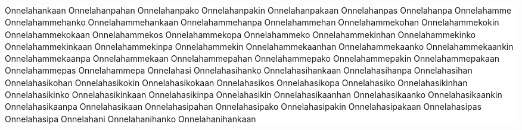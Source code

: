 Onnelahankaan
Onnelahanpahan
Onnelahanpako
Onnelahanpakin
Onnelahanpakaan
Onnelahanpas
Onnelahanpa
Onnelahamme
Onnelahammehanko
Onnelahammehankaan
Onnelahammehanpa
Onnelahammehan
Onnelahammekohan
Onnelahammekokin
Onnelahammekokaan
Onnelahammekos
Onnelahammekopa
Onnelahammeko
Onnelahammekinhan
Onnelahammekinko
Onnelahammekinkaan
Onnelahammekinpa
Onnelahammekin
Onnelahammekaanhan
Onnelahammekaanko
Onnelahammekaankin
Onnelahammekaanpa
Onnelahammekaan
Onnelahammepahan
Onnelahammepako
Onnelahammepakin
Onnelahammepakaan
Onnelahammepas
Onnelahammepa
Onnelahasi
Onnelahasihanko
Onnelahasihankaan
Onnelahasihanpa
Onnelahasihan
Onnelahasikohan
Onnelahasikokin
Onnelahasikokaan
Onnelahasikos
Onnelahasikopa
Onnelahasiko
Onnelahasikinhan
Onnelahasikinko
Onnelahasikinkaan
Onnelahasikinpa
Onnelahasikin
Onnelahasikaanhan
Onnelahasikaanko
Onnelahasikaankin
Onnelahasikaanpa
Onnelahasikaan
Onnelahasipahan
Onnelahasipako
Onnelahasipakin
Onnelahasipakaan
Onnelahasipas
Onnelahasipa
Onnelahani
Onnelahanihanko
Onnelahanihankaan